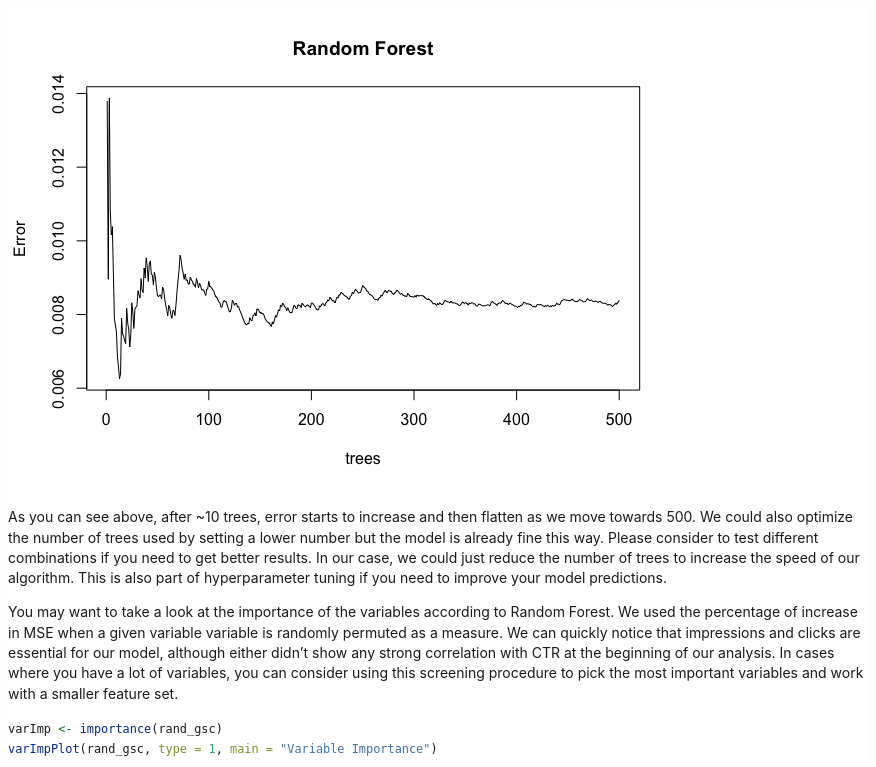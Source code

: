 ![](CTR_optimisation_files/figure-gfm/Error%20vs%20Number%20of%20Trees%20-%20RF-1.png)

As you can see above, after \~10 trees, error starts to increase and
then flatten as we move towards 500. We could also optimize the number
of trees used by setting a lower number but the model is already fine
this way. Please consider to test different combinations if you need to
get better results. In our case, we could just reduce the number of
trees to increase the speed of our algorithm. This is also part of
hyperparameter tuning if you need to improve your model predictions.

You may want to take a look at the importance of the variables according
to Random Forest. We used the percentage of increase in MSE when a given
variable variable is randomly permuted as a measure. We can quickly
notice that impressions and clicks are essential for our model, although
either didn’t show any strong correlation with CTR at the beginning of
our analysis. In cases where you have a lot of variables, you can
consider using this screening procedure to pick the most important
variables and work with a smaller feature set.

``` r
varImp <- importance(rand_gsc)
varImpPlot(rand_gsc, type = 1, main = "Variable Importance")
```
